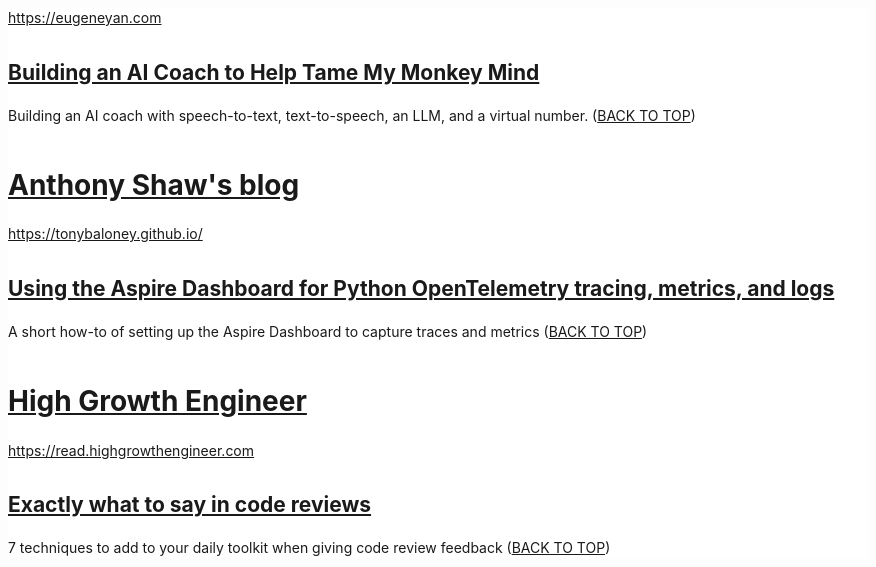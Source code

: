 https://eugeneyan.com



<a name="e849654b6210102a68214d92fc5aa4e2" />

## [Building an AI Coach to Help Tame My Monkey Mind](https://eugeneyan.com//writing/ai-coach/)


Building an AI coach with speech-to-text, text-to-speech, an LLM, and a virtual number.
 ([BACK TO TOP](#toc_e849654b6210102a68214d92fc5aa4e2))



<a name="c3b7e59d6b87a814b7695b759926db46" />

# [Anthony Shaw&#39;s blog](https://tonybaloney.github.io/#blog)

https://tonybaloney.github.io/



<a name="ea1682fe90d95bac5f3f28aff6ab462a" />

## [Using the Aspire Dashboard for Python OpenTelemetry tracing, metrics, and logs](https://tonybaloney.github.io/posts/using-dotnet-aspire-dashboard-for-python-opentelemetry.html)


A short how-to of setting up the Aspire Dashboard to capture traces and metrics
 ([BACK TO TOP](#toc_ea1682fe90d95bac5f3f28aff6ab462a))



<a name="0f83910dceb3789024596b5ddfd310d0" />

# [High Growth Engineer](https://read.highgrowthengineer.com)

https://read.highgrowthengineer.com



<a name="298c640f40efe4fae9f89c005fc4f2c8" />

## [Exactly what to say in code reviews](https://read.highgrowthengineer.com/p/exactly-what-to-say-in-code-reviews)


7 techniques to add to your daily toolkit when giving code review feedback
 ([BACK TO TOP](#toc_298c640f40efe4fae9f89c005fc4f2c8))



<a name="09328470b0b635a32f2e415c55a46f52" />
